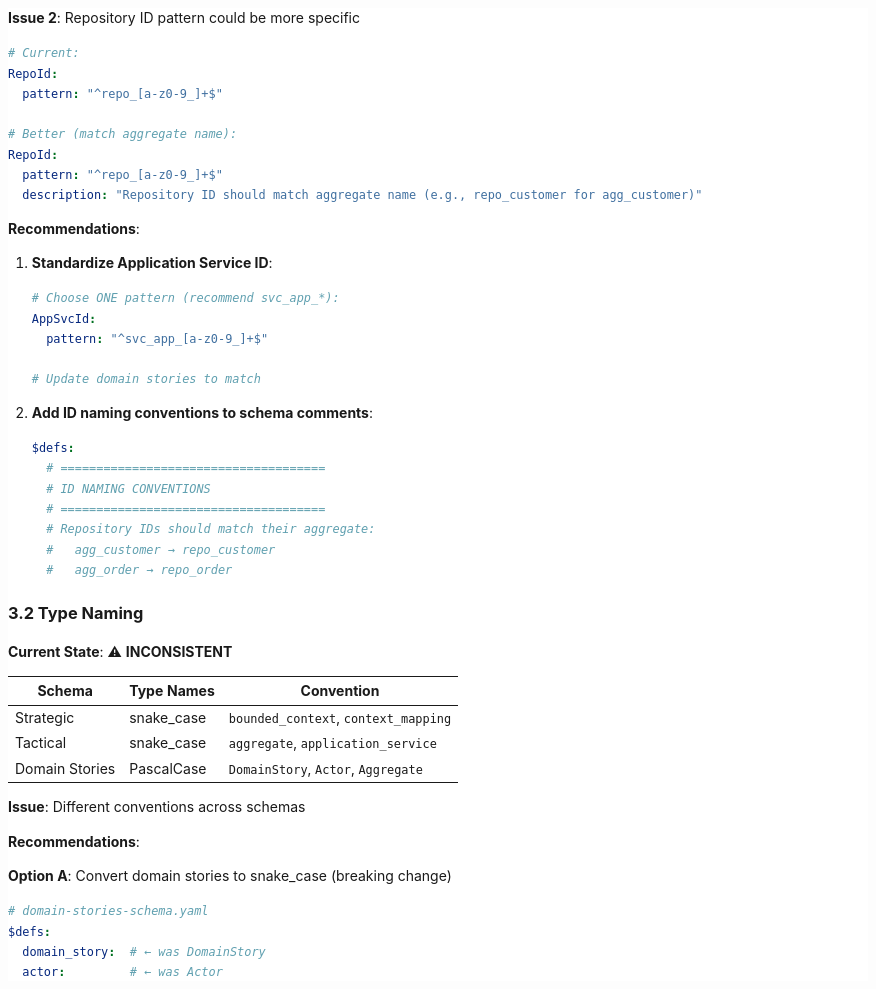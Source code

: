 **Issue 2**: Repository ID pattern could be more specific

```yaml
# Current:
RepoId:
  pattern: "^repo_[a-z0-9_]+$"

# Better (match aggregate name):
RepoId:
  pattern: "^repo_[a-z0-9_]+$"
  description: "Repository ID should match aggregate name (e.g., repo_customer for agg_customer)"
```

**Recommendations**:

1. **Standardize Application Service ID**:
   ```yaml
   # Choose ONE pattern (recommend svc_app_*):
   AppSvcId:
     pattern: "^svc_app_[a-z0-9_]+$"

   # Update domain stories to match
   ```

2. **Add ID naming conventions to schema comments**:
   ```yaml
   $defs:
     # =====================================
     # ID NAMING CONVENTIONS
     # =====================================
     # Repository IDs should match their aggregate:
     #   agg_customer → repo_customer
     #   agg_order → repo_order
     ```

### 3.2 Type Naming

**Current State**: ⚠️ **INCONSISTENT**

| Schema | Type Names | Convention |
|--------|------------|-----------|
| Strategic | snake_case | `bounded_context`, `context_mapping` |
| Tactical | snake_case | `aggregate`, `application_service` |
| Domain Stories | PascalCase | `DomainStory`, `Actor`, `Aggregate` |

**Issue**: Different conventions across schemas

**Recommendations**:

**Option A**: Convert domain stories to snake_case (breaking change)
```yaml
# domain-stories-schema.yaml
$defs:
  domain_story:  # ← was DomainStory
  actor:         # ← was Actor
```

